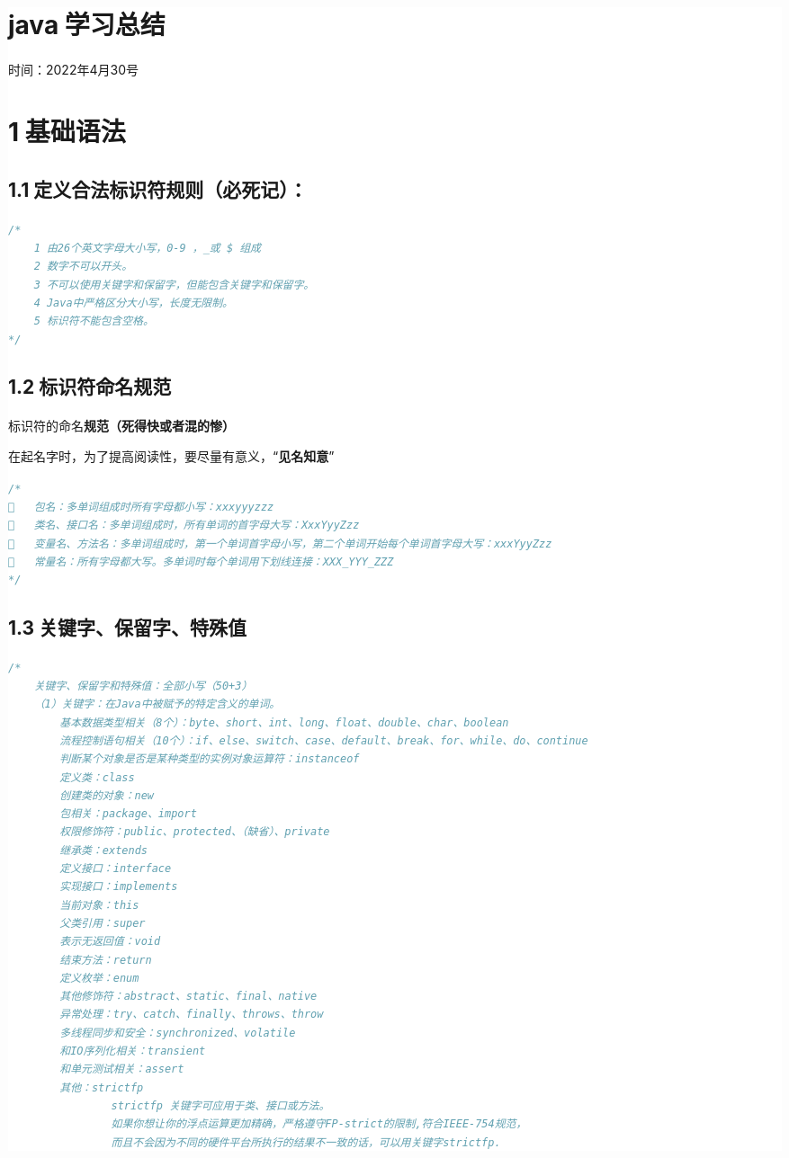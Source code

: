 # java 学习总结

时间：2022年4月30号

# 1 基础语法

## 1.1 定义合法标识符**规则（必死记）**：

```java
/*
	1 由26个英文字母大小写，0-9 ，_或 $ 组成 
	2 数字不可以开头。
	3 不可以使用关键字和保留字，但能包含关键字和保留字。
	4 Java中严格区分大小写，长度无限制。
	5 标识符不能包含空格。
*/
```

## 1.2 标识符命名规范

标识符的命名**规范（死得快或者混的惨）**

在起名字时，为了提高阅读性，要尽量有意义，“**见名知意**”

```java
/*
	包名：多单词组成时所有字母都小写：xxxyyyzzz
	类名、接口名：多单词组成时，所有单词的首字母大写：XxxYyyZzz
	变量名、方法名：多单词组成时，第一个单词首字母小写，第二个单词开始每个单词首字母大写：xxxYyyZzz
	常量名：所有字母都大写。多单词时每个单词用下划线连接：XXX_YYY_ZZZ
*/
```

## 1.3 关键字、保留字、特殊值

```java
/*
	关键字、保留字和特殊值：全部小写（50+3）
	（1）关键字：在Java中被赋予的特定含义的单词。
		基本数据类型相关（8个）：byte、short、int、long、float、double、char、boolean
		流程控制语句相关（10个）：if、else、switch、case、default、break、for、while、do、continue
		判断某个对象是否是某种类型的实例对象运算符：instanceof
		定义类：class
		创建类的对象：new
		包相关：package、import
		权限修饰符：public、protected、（缺省）、private
		继承类：extends
		定义接口：interface
		实现接口：implements
		当前对象：this
		父类引用：super
		表示无返回值：void
		结束方法：return
		定义枚举：enum
		其他修饰符：abstract、static、final、native
		异常处理：try、catch、finally、throws、throw
		多线程同步和安全：synchronized、volatile
		和IO序列化相关：transient
		和单元测试相关：assert
		其他：strictfp
				strictfp 关键字可应用于类、接口或方法。
				如果你想让你的浮点运算更加精确，严格遵守FP-strict的限制,符合IEEE-754规范，
				而且不会因为不同的硬件平台所执行的结果不一致的话，可以用关键字strictfp.
```